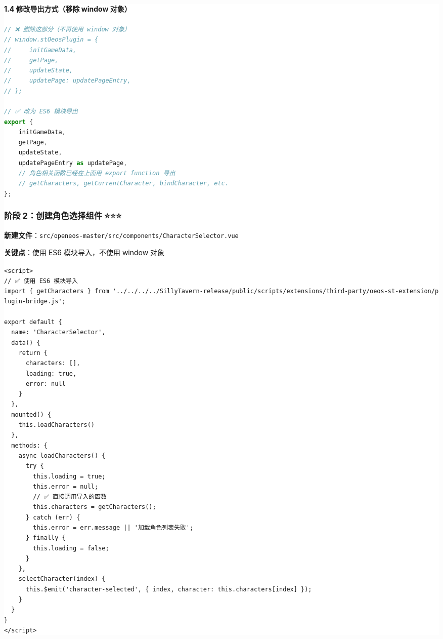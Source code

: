 #### 1.4 修改导出方式（移除 window 对象）
```javascript
// ❌ 删除这部分（不再使用 window 对象）
// window.stOeosPlugin = {
//     initGameData,
//     getPage,
//     updateState,
//     updatePage: updatePageEntry,
// };

// ✅ 改为 ES6 模块导出
export {
    initGameData,
    getPage,
    updateState,
    updatePageEntry as updatePage,
    // 角色相关函数已经在上面用 export function 导出
    // getCharacters, getCurrentCharacter, bindCharacter, etc.
};
```

### 阶段 2：创建角色选择组件 ⭐⭐⭐

**新建文件**：`src/openeos-master/src/components/CharacterSelector.vue`

**关键点**：使用 ES6 模块导入，不使用 window 对象

```vue
<script>
// ✅ 使用 ES6 模块导入
import { getCharacters } from '../../../../SillyTavern-release/public/scripts/extensions/third-party/oeos-st-extension/plugin-bridge.js';

export default {
  name: 'CharacterSelector',
  data() {
    return {
      characters: [],
      loading: true,
      error: null
    }
  },
  mounted() {
    this.loadCharacters()
  },
  methods: {
    async loadCharacters() {
      try {
        this.loading = true;
        this.error = null;
        // ✅ 直接调用导入的函数
        this.characters = getCharacters();
      } catch (err) {
        this.error = err.message || '加载角色列表失败';
      } finally {
        this.loading = false;
      }
    },
    selectCharacter(index) {
      this.$emit('character-selected', { index, character: this.characters[index] });
    }
  }
}
</script>
```